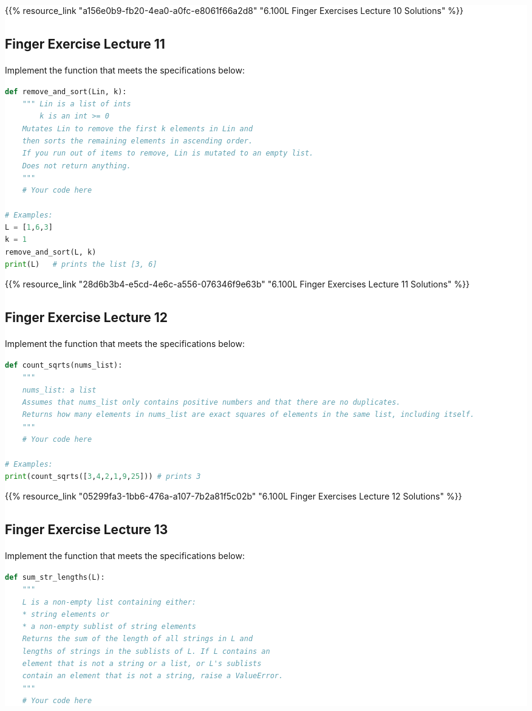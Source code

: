 {{% resource_link "a156e0b9-fb20-4ea0-a0fc-e8061f66a2d8" "6.100L Finger Exercises Lecture 10 Solutions" %}}

## Finger Exercise Lecture 11

Implement the function that meets the specifications below:

```python
def remove_and_sort(Lin, k):
    """ Lin is a list of ints
        k is an int >= 0
    Mutates Lin to remove the first k elements in Lin and 
    then sorts the remaining elements in ascending order.
    If you run out of items to remove, Lin is mutated to an empty list.
    Does not return anything.
    """
    # Your code here  

# Examples:
L = [1,6,3]
k = 1
remove_and_sort(L, k)
print(L)   # prints the list [3, 6]
```

{{% resource_link "28d6b3b4-e5cd-4e6c-a556-076346f9e63b" "6.100L Finger Exercises Lecture 11 Solutions" %}}

## Finger Exercise Lecture 12

Implement the function that meets the specifications below:

```python
def count_sqrts(nums_list):
    """
    nums_list: a list
    Assumes that nums_list only contains positive numbers and that there are no duplicates.
    Returns how many elements in nums_list are exact squares of elements in the same list, including itself.
    """
    # Your code here

# Examples:    
print(count_sqrts([3,4,2,1,9,25])) # prints 3
```

{{% resource_link "05299fa3-1bb6-476a-a107-7b2a81f5c02b" "6.100L Finger Exercises Lecture 12 Solutions" %}}

## Finger Exercise Lecture 13

Implement the function that meets the specifications below:

```python
def sum_str_lengths(L):
    """
    L is a non-empty list containing either: 
    * string elements or 
    * a non-empty sublist of string elements
    Returns the sum of the length of all strings in L and 
    lengths of strings in the sublists of L. If L contains an 
    element that is not a string or a list, or L's sublists 
    contain an element that is not a string, raise a ValueError.
    """
    # Your code here  

```